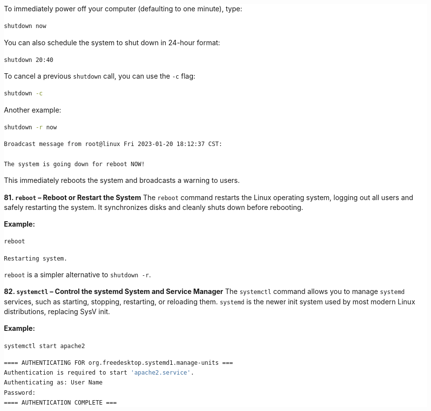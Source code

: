 To immediately power off your computer (defaulting to one minute), type:

```bash
shutdown now
```

You can also schedule the system to shut down in 24-hour format:

```bash
shutdown 20:40
```

To cancel a previous `shutdown` call, you can use the `-c` flag:

```bash
shutdown -c
```

Another example:

```bash
shutdown -r now
```

```bash
Broadcast message from root@linux Fri 2023-01-20 18:12:37 CST:

The system is going down for reboot NOW!
```

This immediately reboots the system and broadcasts a warning to users.

**81. `reboot` – Reboot or Restart the System**
The `reboot` command restarts the Linux operating system, logging out all users and safely restarting the system. It synchronizes disks and cleanly shuts down before rebooting.

**Example:**

```bash
reboot
```

```bash
Restarting system.
```

`reboot` is a simpler alternative to `shutdown -r`.

**82. `systemctl` – Control the systemd System and Service Manager**
The `systemctl` command allows you to manage `systemd` services, such as starting, stopping, restarting, or reloading them. `systemd` is the newer init system used by most modern Linux distributions, replacing SysV init.

**Example:**

```bash
systemctl start apache2
```

```bash
==== AUTHENTICATING FOR org.freedesktop.systemd1.manage-units ===
Authentication is required to start 'apache2.service'.
Authenticating as: User Name
Password:
==== AUTHENTICATION COMPLETE ===
```
